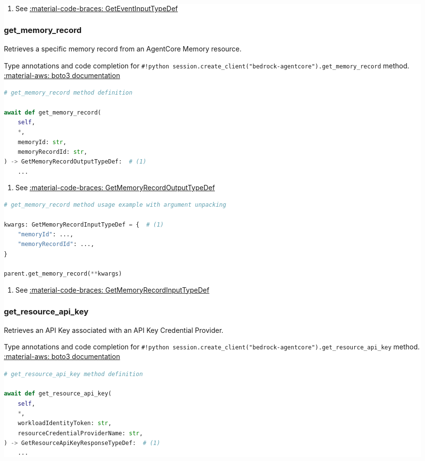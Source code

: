 1. See [:material-code-braces: GetEventInputTypeDef](./type_defs.md#geteventinputtypedef)

### get\_memory\_record

Retrieves a specific memory record from an AgentCore Memory resource.

Type annotations and code completion for `#!python session.create_client("bedrock-agentcore").get_memory_record` method.
[:material-aws: boto3 documentation](https://boto3.amazonaws.com/v1/documentation/api/latest/reference/services/bedrock-agentcore/client/get_memory_record.html)

```python
# get_memory_record method definition

await def get_memory_record(
    self,
    *,
    memoryId: str,
    memoryRecordId: str,
) -> GetMemoryRecordOutputTypeDef:  # (1)
    ...
```

1. See [:material-code-braces: GetMemoryRecordOutputTypeDef](./type_defs.md#getmemoryrecordoutputtypedef)


```python
# get_memory_record method usage example with argument unpacking

kwargs: GetMemoryRecordInputTypeDef = {  # (1)
    "memoryId": ...,
    "memoryRecordId": ...,
}

parent.get_memory_record(**kwargs)
```

1. See [:material-code-braces: GetMemoryRecordInputTypeDef](./type_defs.md#getmemoryrecordinputtypedef)

### get\_resource\_api\_key

Retrieves an API Key associated with an API Key Credential Provider.

Type annotations and code completion for `#!python session.create_client("bedrock-agentcore").get_resource_api_key` method.
[:material-aws: boto3 documentation](https://boto3.amazonaws.com/v1/documentation/api/latest/reference/services/bedrock-agentcore/client/get_resource_api_key.html)

```python
# get_resource_api_key method definition

await def get_resource_api_key(
    self,
    *,
    workloadIdentityToken: str,
    resourceCredentialProviderName: str,
) -> GetResourceApiKeyResponseTypeDef:  # (1)
    ...
```
